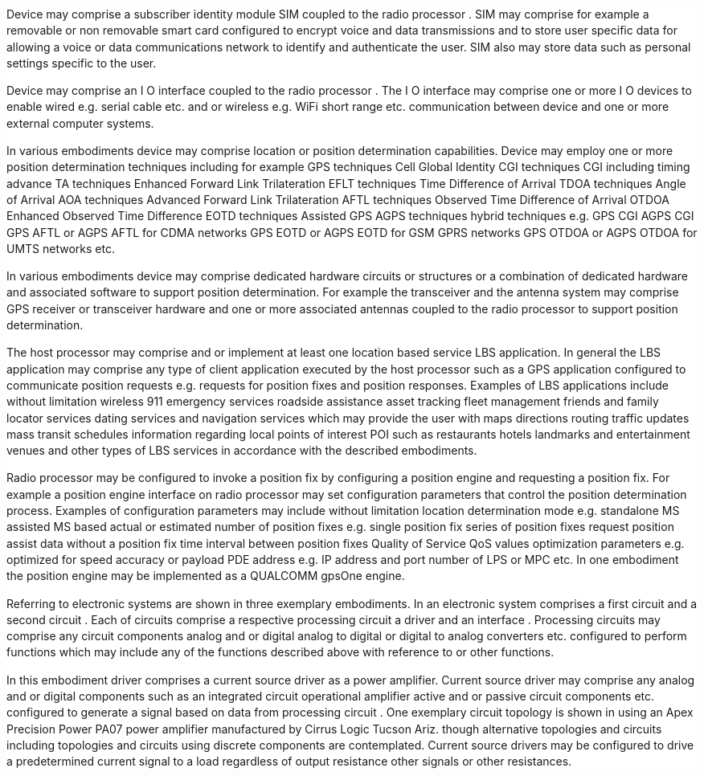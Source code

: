 Device may comprise a subscriber identity module SIM coupled to the radio processor . SIM may comprise for example a removable or non removable smart card configured to encrypt voice and data transmissions and to store user specific data for allowing a voice or data communications network to identify and authenticate the user. SIM also may store data such as personal settings specific to the user.

Device may comprise an I O interface coupled to the radio processor . The I O interface may comprise one or more I O devices to enable wired e.g. serial cable etc. and or wireless e.g. WiFi short range etc. communication between device and one or more external computer systems.

In various embodiments device may comprise location or position determination capabilities. Device may employ one or more position determination techniques including for example GPS techniques Cell Global Identity CGI techniques CGI including timing advance TA techniques Enhanced Forward Link Trilateration EFLT techniques Time Difference of Arrival TDOA techniques Angle of Arrival AOA techniques Advanced Forward Link Trilateration AFTL techniques Observed Time Difference of Arrival OTDOA Enhanced Observed Time Difference EOTD techniques Assisted GPS AGPS techniques hybrid techniques e.g. GPS CGI AGPS CGI GPS AFTL or AGPS AFTL for CDMA networks GPS EOTD or AGPS EOTD for GSM GPRS networks GPS OTDOA or AGPS OTDOA for UMTS networks etc.

In various embodiments device may comprise dedicated hardware circuits or structures or a combination of dedicated hardware and associated software to support position determination. For example the transceiver and the antenna system may comprise GPS receiver or transceiver hardware and one or more associated antennas coupled to the radio processor to support position determination.

The host processor may comprise and or implement at least one location based service LBS application. In general the LBS application may comprise any type of client application executed by the host processor such as a GPS application configured to communicate position requests e.g. requests for position fixes and position responses. Examples of LBS applications include without limitation wireless 911 emergency services roadside assistance asset tracking fleet management friends and family locator services dating services and navigation services which may provide the user with maps directions routing traffic updates mass transit schedules information regarding local points of interest POI such as restaurants hotels landmarks and entertainment venues and other types of LBS services in accordance with the described embodiments.

Radio processor may be configured to invoke a position fix by configuring a position engine and requesting a position fix. For example a position engine interface on radio processor may set configuration parameters that control the position determination process. Examples of configuration parameters may include without limitation location determination mode e.g. standalone MS assisted MS based actual or estimated number of position fixes e.g. single position fix series of position fixes request position assist data without a position fix time interval between position fixes Quality of Service QoS values optimization parameters e.g. optimized for speed accuracy or payload PDE address e.g. IP address and port number of LPS or MPC etc. In one embodiment the position engine may be implemented as a QUALCOMM gpsOne engine.

Referring to electronic systems are shown in three exemplary embodiments. In an electronic system comprises a first circuit and a second circuit . Each of circuits comprise a respective processing circuit a driver and an interface . Processing circuits may comprise any circuit components analog and or digital analog to digital or digital to analog converters etc. configured to perform functions which may include any of the functions described above with reference to or other functions.

In this embodiment driver comprises a current source driver as a power amplifier. Current source driver may comprise any analog and or digital components such as an integrated circuit operational amplifier active and or passive circuit components etc. configured to generate a signal based on data from processing circuit . One exemplary circuit topology is shown in using an Apex Precision Power PA07 power amplifier manufactured by Cirrus Logic Tucson Ariz. though alternative topologies and circuits including topologies and circuits using discrete components are contemplated. Current source drivers may be configured to drive a predetermined current signal to a load regardless of output resistance other signals or other resistances.
